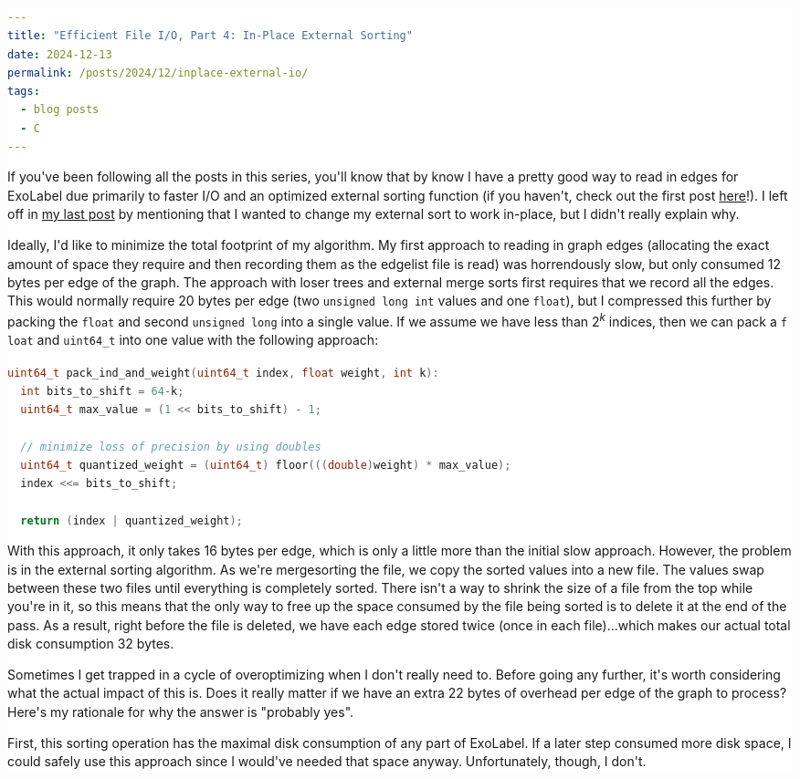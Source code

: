 ```yaml
---
title: "Efficient File I/O, Part 4: In-Place External Sorting"
date: 2024-12-13
permalink: /posts/2024/12/inplace-external-io/
tags:
  - blog posts
  - C
---
```


If you've been following all the posts in this series, you'll know that by know I have a pretty good way to read in edges for ExoLabel due primarily to faster I/O and an optimized external sorting function (if you haven't, check out the first post [here](https://www.ahl27.com/posts/2024/10/fseek/)!). I left off in [my last post](https://www.ahl27.com/posts/2024/12/loser-trees-io/) by mentioning that I wanted to change my external sort to work in-place, but I didn't really explain why.

Ideally, I'd like to minimize the total footprint of my algorithm. My first approach to reading in graph edges (allocating the exact amount of space they require and then recording them as the edgelist file is read) was horrendously slow, but only consumed 12 bytes per edge of the graph. The approach with loser trees and external merge sorts first requires that we record all the edges. This would normally require 20 bytes per edge (two `unsigned long int` values and one `float`), but I compressed this further by packing the `float` and second `unsigned long` into a single value. If we assume we have less than $2^k$ indices, then we can pack a `float` and `uint64_t` into one value with the following approach:

```c
uint64_t pack_ind_and_weight(uint64_t index, float weight, int k):
  int bits_to_shift = 64-k;
  uint64_t max_value = (1 << bits_to_shift) - 1;

  // minimize loss of precision by using doubles
  uint64_t quantized_weight = (uint64_t) floor(((double)weight) * max_value);
  index <<= bits_to_shift;

  return (index | quantized_weight);
```

With this approach, it only takes 16 bytes per edge, which is only a little more than the initial slow approach. However, the problem is in the external sorting algorithm. As we're mergesorting the file, we copy the sorted values into a new file. The values swap between these two files until everything is completely sorted. There isn't a way to shrink the size of a file from the top while you're in it, so this means that the only way to free up the space consumed by the file being sorted is to delete it at the end of the pass. As a result, right before the file is deleted, we have each edge stored twice (once in each file)...which makes our actual total disk consumption 32 bytes.

Sometimes I get trapped in a cycle of overoptimizing when I don't really need to. Before going any further, it's worth considering what the actual impact of this is. Does it really matter if we have an extra 22 bytes of overhead per edge of the graph to process? Here's my rationale for why the answer is "probably yes".

First, this sorting operation has the maximal disk consumption of any part of ExoLabel. If a later step consumed more disk space, I could safely use this approach since I would've needed that space anyway. Unfortunately, though, I don't.

